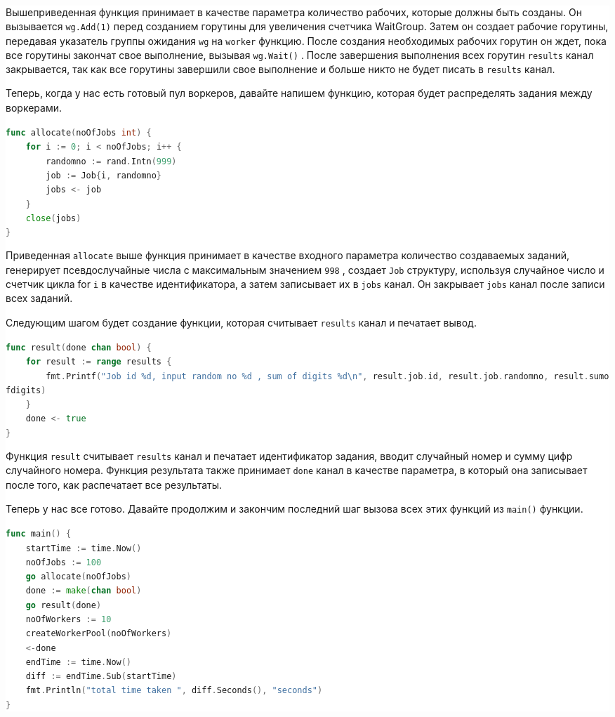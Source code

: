 Вышеприведенная функция принимает в качестве параметра количество рабочих, которые должны быть созданы. Он вызывается `wg.Add(1)` перед созданием горутины для увеличения счетчика WaitGroup. Затем он создает рабочие горутины, передавая указатель группы ожидания `wg` на `worker` функцию. После создания необходимых рабочих горутин он ждет, пока все горутины закончат свое выполнение, вызывая `wg.Wait()` . После завершения выполнения всех горутин `results` канал закрывается, так как все горутины завершили свое выполнение и больше никто не будет писать в `results` канал.

Теперь, когда у нас есть готовый пул воркеров, давайте напишем функцию, которая будет распределять задания между воркерами.

```go
func allocate(noOfJobs int) {
    for i := 0; i < noOfJobs; i++ {
        randomno := rand.Intn(999)
        job := Job{i, randomno}
        jobs <- job
    }
    close(jobs)
}

```

Приведенная `allocate` выше функция принимает в качестве входного параметра количество создаваемых заданий, генерирует псевдослучайные числа с максимальным значением `998` , создает `Job` структуру, используя случайное число и счетчик цикла for `i` в качестве идентификатора, а затем записывает их в `jobs` канал. Он закрывает `jobs` канал после записи всех заданий.

Следующим шагом будет создание функции, которая считывает `results` канал и печатает вывод.

```go
func result(done chan bool) {
    for result := range results {
        fmt.Printf("Job id %d, input random no %d , sum of digits %d\n", result.job.id, result.job.randomno, result.sumofdigits)
    }
    done <- true
}

```

Функция `result` считывает `results` канал и печатает идентификатор задания, вводит случайный номер и сумму цифр случайного номера. Функция результата также принимает `done` канал в качестве параметра, в который она записывает после того, как распечатает все результаты.

Теперь у нас все готово. Давайте продолжим и закончим последний шаг вызова всех этих функций из `main()` функции.

```go
func main() {
    startTime := time.Now()
    noOfJobs := 100
    go allocate(noOfJobs)
    done := make(chan bool)
    go result(done)
    noOfWorkers := 10
    createWorkerPool(noOfWorkers)
    <-done
    endTime := time.Now()
    diff := endTime.Sub(startTime)
    fmt.Println("total time taken ", diff.Seconds(), "seconds")
}

```
